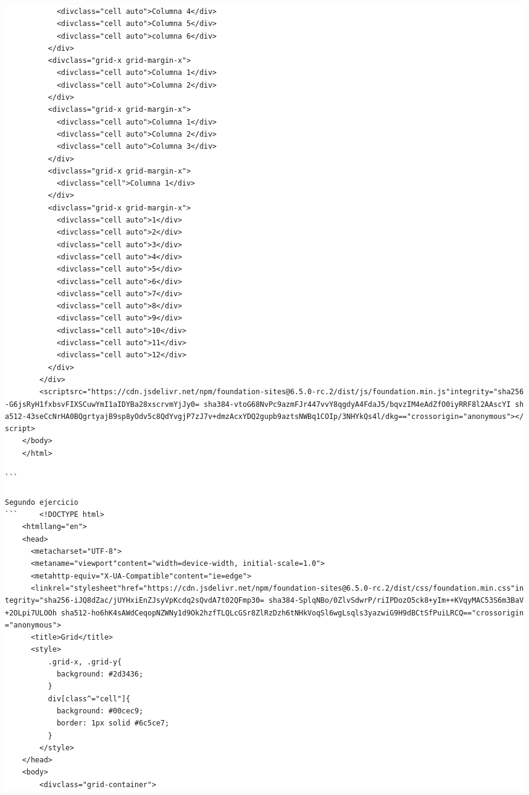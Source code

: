 	            <divclass="cell auto">Columna 4</div>
	            <divclass="cell auto">Columna 5</div>
	            <divclass="cell auto">columna 6</div>
	          </div>
	          <divclass="grid-x grid-margin-x">
	            <divclass="cell auto">Columna 1</div>
	            <divclass="cell auto">Columna 2</div>
	          </div>
	          <divclass="grid-x grid-margin-x">
	            <divclass="cell auto">Columna 1</div>
	            <divclass="cell auto">Columna 2</div>
	            <divclass="cell auto">Columna 3</div>
	          </div>
	          <divclass="grid-x grid-margin-x">
	            <divclass="cell">Columna 1</div>
	          </div>
	          <divclass="grid-x grid-margin-x">
	            <divclass="cell auto">1</div>
	            <divclass="cell auto">2</div>
	            <divclass="cell auto">3</div>
	            <divclass="cell auto">4</div>
	            <divclass="cell auto">5</div>
	            <divclass="cell auto">6</div>
	            <divclass="cell auto">7</div>
	            <divclass="cell auto">8</div>
	            <divclass="cell auto">9</div>
	            <divclass="cell auto">10</div>
	            <divclass="cell auto">11</div>
	            <divclass="cell auto">12</div>
	          </div>
	        </div>
	        <scriptsrc="https://cdn.jsdelivr.net/npm/foundation-sites@6.5.0-rc.2/dist/js/foundation.min.js"integrity="sha256-G6jsRyH1fxbsvFIXSCuwYmI1aIDYBa28xscrvmYjJy0= sha384-vtoG68NvPc9azmFJr447vvY8qgdyA4FdaJ5/bqvzIM4eAdZfO0iyRRF8l2AAscYI sha512-43seCcNrHA0BQgrtyajB9sp8yOdv5c8QdYvgjP7zJ7v+dmzAcxYDQ2gupb9aztsNWBq1COIp/3NHYkQs4l/dkg=="crossorigin="anonymous"></script>
	    </body>
	    </html>
	    
	```
	
	Segundo ejercicio
	```     <!DOCTYPE html>
	    <htmllang="en">
	    <head>
	      <metacharset="UTF-8">
	      <metaname="viewport"content="width=device-width, initial-scale=1.0">
	      <metahttp-equiv="X-UA-Compatible"content="ie=edge">
	      <linkrel="stylesheet"href="https://cdn.jsdelivr.net/npm/foundation-sites@6.5.0-rc.2/dist/css/foundation.min.css"integrity="sha256-iJQ8dZac/jUYHxiEnZJsyVpKcdq2sQvdA7t02QFmp30= sha384-SplqNBo/0ZlvSdwrP/riIPDozO5ck8+yIm++KVqyMAC53S6m3BaV+2OLpi7ULOOh sha512-ho6hK4sAWdCeqopNZWNy1d9Ok2hzfTLQLcGSr8ZlRzDzh6tNHkVoqSl6wgLsqls3yazwiG9H9dBCtSfPuiLRCQ=="crossorigin="anonymous">
	      <title>Grid</title>
	      <style>
	          .grid-x, .grid-y{
	            background: #2d3436;
	          }
	          div[class^="cell"]{
	            background: #00cec9;
	            border: 1px solid #6c5ce7;
	          }
	        </style>
	    </head>
	    <body>
	        <divclass="grid-container">